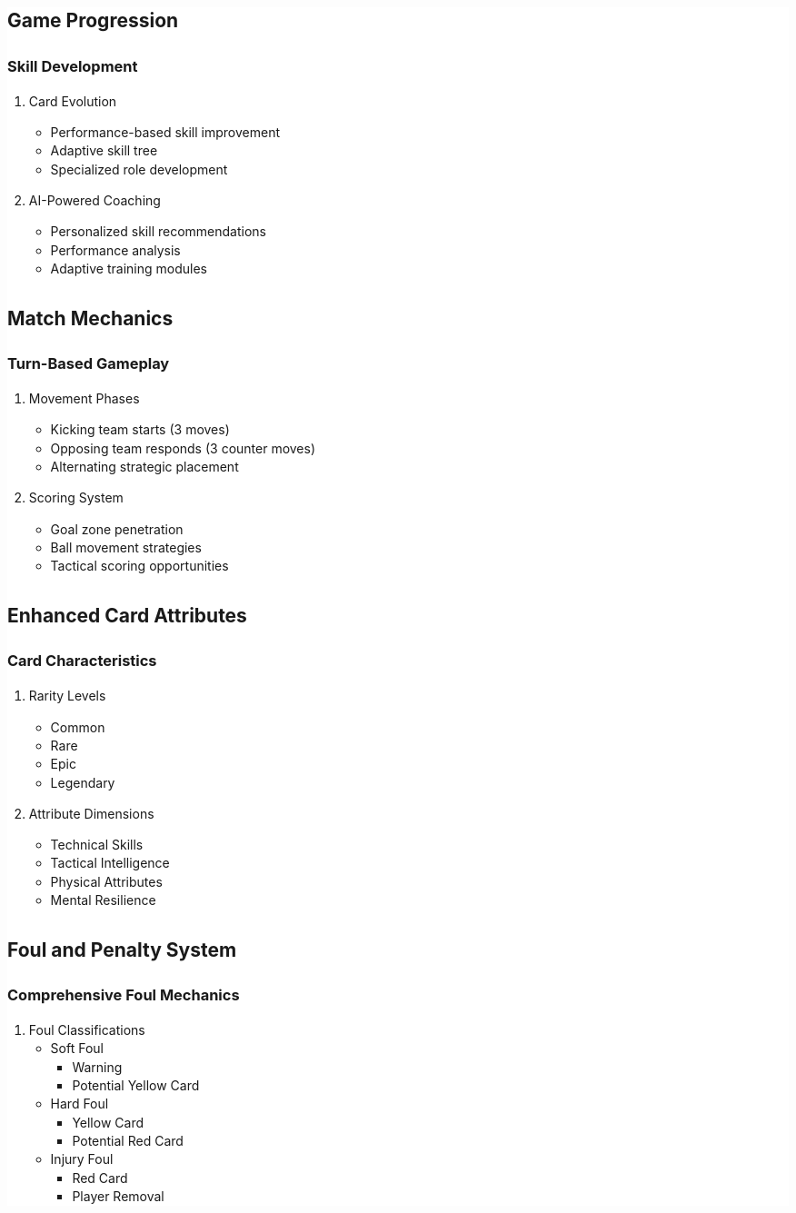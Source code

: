 ## Game Progression

### Skill Development
1. Card Evolution
   - Performance-based skill improvement
   - Adaptive skill tree
   - Specialized role development

2. AI-Powered Coaching
   - Personalized skill recommendations
   - Performance analysis
   - Adaptive training modules

## Match Mechanics

### Turn-Based Gameplay
1. Movement Phases
   - Kicking team starts (3 moves)
   - Opposing team responds (3 counter moves)
   - Alternating strategic placement

2. Scoring System
   - Goal zone penetration
   - Ball movement strategies
   - Tactical scoring opportunities

## Enhanced Card Attributes

### Card Characteristics
1. Rarity Levels
   - Common
   - Rare
   - Epic
   - Legendary

2. Attribute Dimensions
   - Technical Skills
   - Tactical Intelligence
   - Physical Attributes
   - Mental Resilience

## Foul and Penalty System

### Comprehensive Foul Mechanics
1. Foul Classifications
   - Soft Foul
     * Warning
     * Potential Yellow Card
   - Hard Foul
     * Yellow Card
     * Potential Red Card
   - Injury Foul
     * Red Card
     * Player Removal
